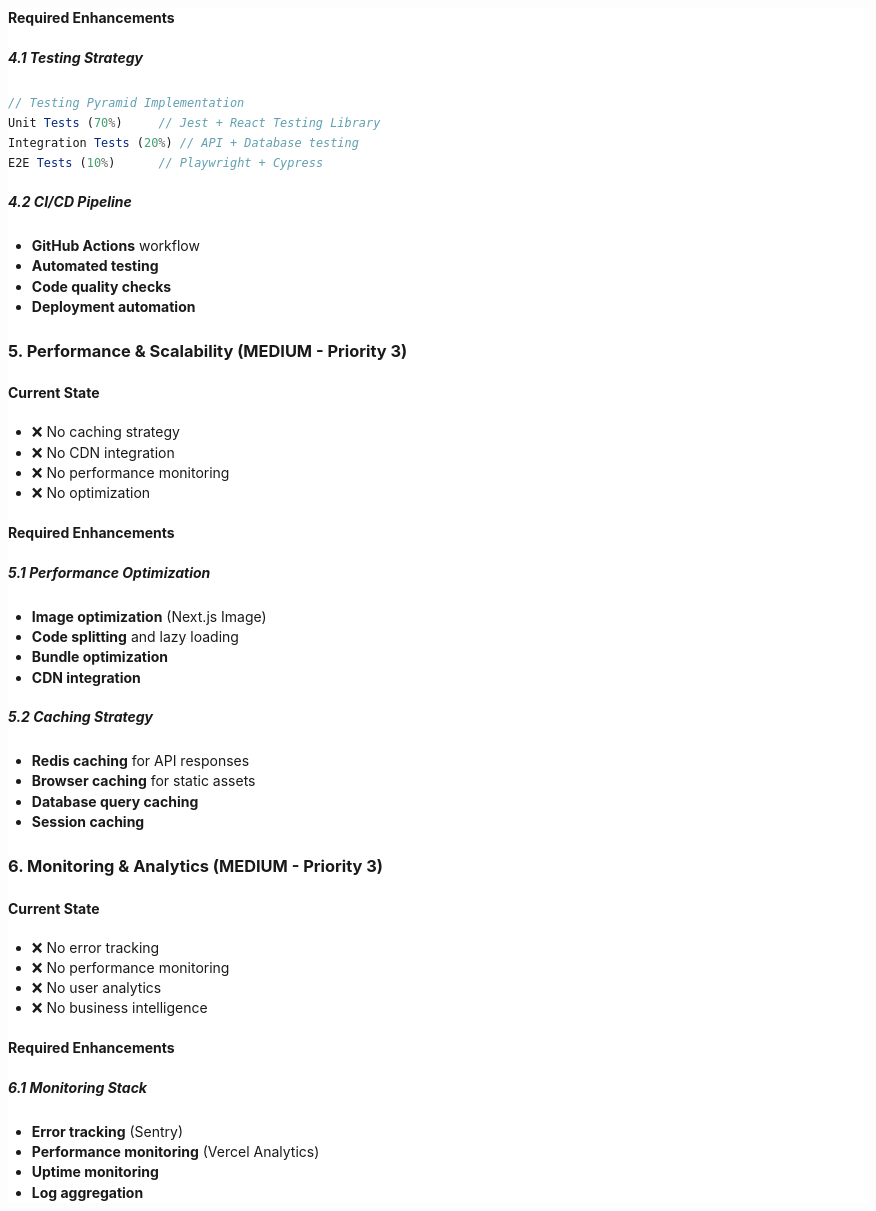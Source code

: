 #### Required Enhancements

##### 4.1 Testing Strategy
```typescript
// Testing Pyramid Implementation
Unit Tests (70%)     // Jest + React Testing Library
Integration Tests (20%) // API + Database testing
E2E Tests (10%)      // Playwright + Cypress
```

##### 4.2 CI/CD Pipeline
- **GitHub Actions** workflow
- **Automated testing**
- **Code quality checks**
- **Deployment automation**

### 5. Performance & Scalability (MEDIUM - Priority 3)

#### Current State
- ❌ No caching strategy
- ❌ No CDN integration
- ❌ No performance monitoring
- ❌ No optimization

#### Required Enhancements

##### 5.1 Performance Optimization
- **Image optimization** (Next.js Image)
- **Code splitting** and lazy loading
- **Bundle optimization**
- **CDN integration**

##### 5.2 Caching Strategy
- **Redis caching** for API responses
- **Browser caching** for static assets
- **Database query caching**
- **Session caching**

### 6. Monitoring & Analytics (MEDIUM - Priority 3)

#### Current State
- ❌ No error tracking
- ❌ No performance monitoring
- ❌ No user analytics
- ❌ No business intelligence

#### Required Enhancements

##### 6.1 Monitoring Stack
- **Error tracking** (Sentry)
- **Performance monitoring** (Vercel Analytics)
- **Uptime monitoring**
- **Log aggregation**
